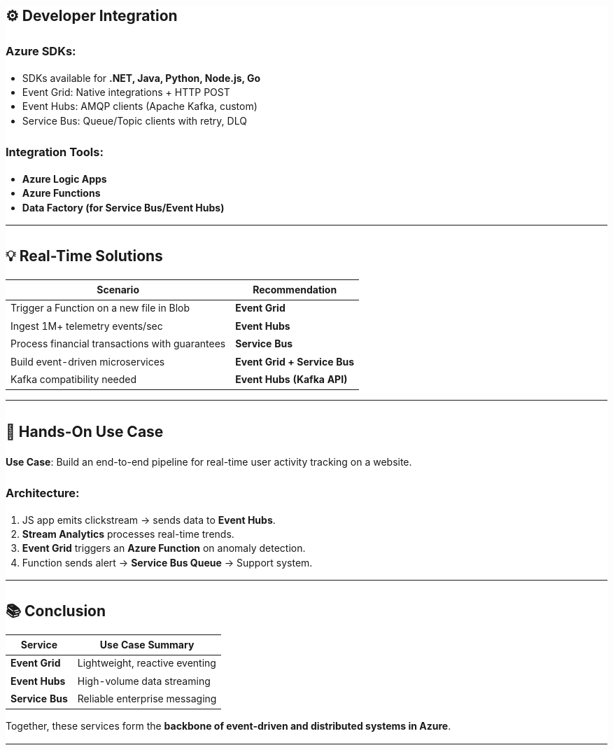 
## ⚙️ Developer Integration

### Azure SDKs:

* SDKs available for **.NET, Java, Python, Node.js, Go**
* Event Grid: Native integrations + HTTP POST
* Event Hubs: AMQP clients (Apache Kafka, custom)
* Service Bus: Queue/Topic clients with retry, DLQ

### Integration Tools:

* **Azure Logic Apps**
* **Azure Functions**
* **Data Factory (for Service Bus/Event Hubs)**

---

## 💡 Real-Time Solutions

| Scenario                                       | Recommendation               |
| ---------------------------------------------- | ---------------------------- |
| Trigger a Function on a new file in Blob       | **Event Grid**               |
| Ingest 1M+ telemetry events/sec                | **Event Hubs**               |
| Process financial transactions with guarantees | **Service Bus**              |
| Build event-driven microservices               | **Event Grid + Service Bus** |
| Kafka compatibility needed                     | **Event Hubs (Kafka API)**   |

---

## 🧪 Hands-On Use Case

**Use Case**: Build an end-to-end pipeline for real-time user activity tracking on a website.

### Architecture:

1. JS app emits clickstream → sends data to **Event Hubs**.
2. **Stream Analytics** processes real-time trends.
3. **Event Grid** triggers an **Azure Function** on anomaly detection.
4. Function sends alert → **Service Bus Queue** → Support system.

---

## 📚 Conclusion

| Service         | Use Case Summary               |
| --------------- | ------------------------------ |
| **Event Grid**  | Lightweight, reactive eventing |
| **Event Hubs**  | High-volume data streaming     |
| **Service Bus** | Reliable enterprise messaging  |

Together, these services form the **backbone of event-driven and distributed systems in Azure**.

---

